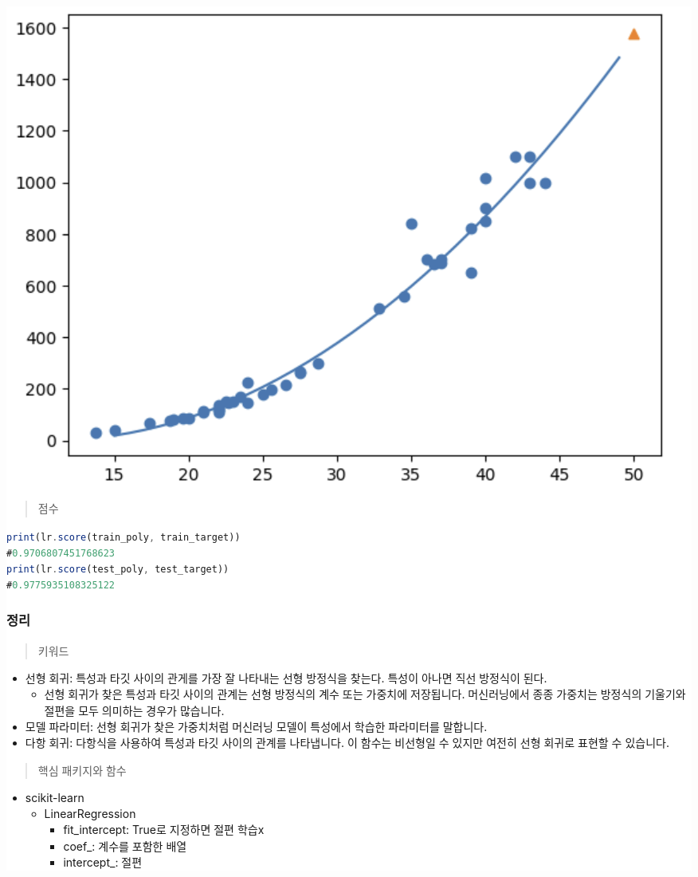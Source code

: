 ![alt text](/assets/img_20240806/image-9.png)

> 점수

```js
print(lr.score(train_poly, train_target))
#0.9706807451768623
print(lr.score(test_poly, test_target))
#0.9775935108325122
```

### 정리
> 키워드

- 선형 회귀: 특성과 타깃 사이의 관게를 가장 잘 나타내는 선형 방정식을 찾는다. 특성이 아나면 직선 방정식이 된다.
    - 선형 회귀가 찾은 특성과 타깃 사이의 관계는 선형 방정식의 계수 또는 가중치에 저장됩니다. 머신러닝에서 종종 가중치는 방정식의 기울기와 절편을 모두 의미하는 경우가 많습니다.
- 모델 파라미터: 선형 회귀가 찾은 가중치처럼 머신러닝 모델이 특성에서 학습한 파라미터를 말합니다.
- 다항 회귀: 다항식을 사용하여 특성과 타깃 사이의 관계를 나타냅니다. 이 함수는 비선형일 수 있지만 여전히 선형 회귀로 표현할 수 있습니다.

> 핵심 패키지와 함수
- scikit-learn
    - LinearRegression
        - fit_intercept: True로 지정하면 절편 학습x
        - coef_: 계수를 포함한 배열
        - intercept_: 절편
